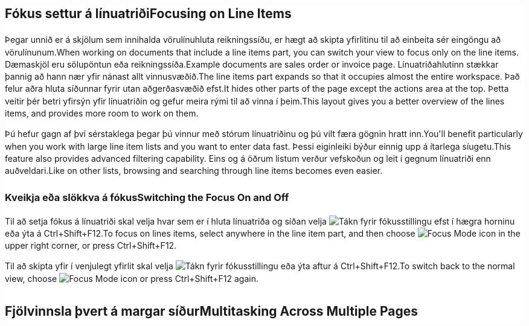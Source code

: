## <a name="focusing-on-line-items"></a><a name="Focus"></a><span data-ttu-id="7b6f6-221">Fókus settur á línuatriði</span><span class="sxs-lookup"><span data-stu-id="7b6f6-221">Focusing on Line Items</span></span>

<span data-ttu-id="7b6f6-222">Þegar unnið er á skjölum sem innihalda vörulínuhluta reikningssíðu, er hægt að skipta yfirlitinu til að einbeita sér eingöngu að vörulínunum.</span><span class="sxs-lookup"><span data-stu-id="7b6f6-222">When working on documents that include a line items part, you can switch your view to focus only on the line items.</span></span> <span data-ttu-id="7b6f6-223">Dæmaskjöl eru sölupöntun eða reikningssíða.</span><span class="sxs-lookup"><span data-stu-id="7b6f6-223">Example documents are sales order or invoice page.</span></span> <span data-ttu-id="7b6f6-224">Línuatriðahlutinn stækkar þannig að hann nær yfir nánast allt vinnusvæðið.</span><span class="sxs-lookup"><span data-stu-id="7b6f6-224">The line items part expands so that it occupies almost the entire workspace.</span></span> <span data-ttu-id="7b6f6-225">Það felur aðra hluta síðunnar fyrir utan aðgerðasvæðið efst.</span><span class="sxs-lookup"><span data-stu-id="7b6f6-225">It hides other parts of the page except the actions area at the top.</span></span> <span data-ttu-id="7b6f6-226">Þetta veitir þér betri yfirsýn yfir línuatriðin og gefur meira rými til að vinna í þeim.</span><span class="sxs-lookup"><span data-stu-id="7b6f6-226">This layout gives you a better overview of the lines items, and provides more room to work on them.</span></span>

<span data-ttu-id="7b6f6-227">Þú hefur gagn af því sérstaklega þegar þú vinnur með stórum línuatriðinu og þú vilt færa gögnin hratt inn.</span><span class="sxs-lookup"><span data-stu-id="7b6f6-227">You'll benefit particularly when you work with large line item lists and you want to enter data fast.</span></span> <span data-ttu-id="7b6f6-228">Þessi eiginleiki býður einnig upp á ítarlega síugetu.</span><span class="sxs-lookup"><span data-stu-id="7b6f6-228">This feature also provides advanced filtering capability.</span></span> <span data-ttu-id="7b6f6-229">Eins og á öðrum listum verður vefskoðun og leit í gegnum línuatriði enn auðveldari.</span><span class="sxs-lookup"><span data-stu-id="7b6f6-229">Like on other lists, browsing and searching through line items becomes even easier.</span></span>

### <a name="switching-the-focus-on-and-off"></a><span data-ttu-id="7b6f6-230">Kveikja eða slökkva á fókus</span><span class="sxs-lookup"><span data-stu-id="7b6f6-230">Switching the Focus On and Off</span></span>

<span data-ttu-id="7b6f6-231">Til að setja fókus á línuatriði skal velja hvar sem er í hluta línuatriða og síðan velja ![Tákn fyrir fókusstillingu](media/focus-mode.png "Fókusstillingartákn") efst í hægra horninu eða ýta á Ctrl+Shift+F12.</span><span class="sxs-lookup"><span data-stu-id="7b6f6-231">To focus on lines items, select anywhere in the line item part, and then choose ![Focus Mode icon](media/focus-mode.png "Focus mode icon") in the upper right corner, or press Ctrl+Shift+F12.</span></span>

<span data-ttu-id="7b6f6-232">Til að skipta yfir í venjulegt yfirlit skal velja ![Tákn fyrir fókusstillingu](media/focus-mode.png "Fókusstillingartákn") eða ýta aftur á Ctrl+Shift+F12.</span><span class="sxs-lookup"><span data-stu-id="7b6f6-232">To switch back to the normal view, choose ![Focus Mode icon](media/focus-mode.png "Focus mode icon") or press Ctrl+Shift+F12 again.</span></span>

## <a name="multitasking-across-multiple-pages"></a><span data-ttu-id="7b6f6-233">Fjölvinnsla þvert á margar síður</span><span class="sxs-lookup"><span data-stu-id="7b6f6-233">Multitasking Across Multiple Pages</span></span>
